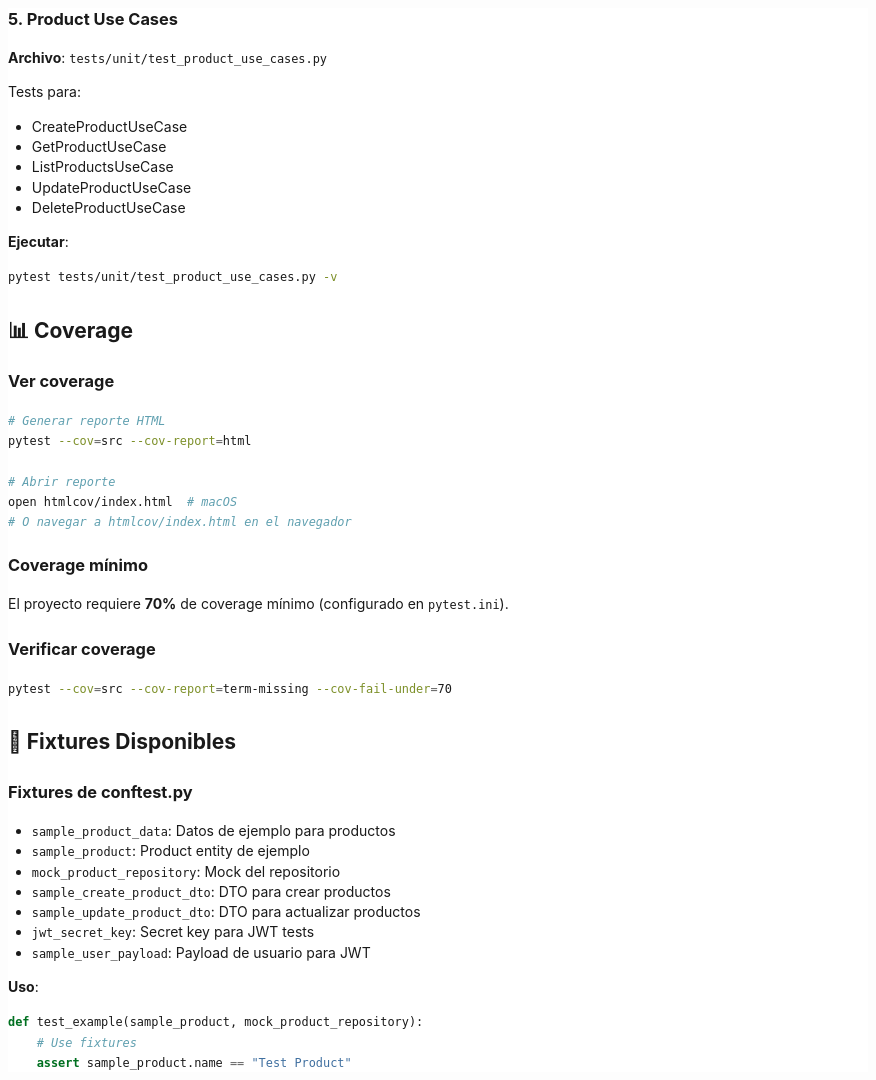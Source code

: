 ### 5. Product Use Cases

**Archivo**: `tests/unit/test_product_use_cases.py`

Tests para:
- CreateProductUseCase
- GetProductUseCase
- ListProductsUseCase
- UpdateProductUseCase
- DeleteProductUseCase

**Ejecutar**:
```bash
pytest tests/unit/test_product_use_cases.py -v
```

## 📊 Coverage

### Ver coverage

```bash
# Generar reporte HTML
pytest --cov=src --cov-report=html

# Abrir reporte
open htmlcov/index.html  # macOS
# O navegar a htmlcov/index.html en el navegador
```

### Coverage mínimo

El proyecto requiere **70%** de coverage mínimo (configurado en `pytest.ini`).

### Verificar coverage

```bash
pytest --cov=src --cov-report=term-missing --cov-fail-under=70
```

## 🔧 Fixtures Disponibles

### Fixtures de conftest.py

- `sample_product_data`: Datos de ejemplo para productos
- `sample_product`: Product entity de ejemplo
- `mock_product_repository`: Mock del repositorio
- `sample_create_product_dto`: DTO para crear productos
- `sample_update_product_dto`: DTO para actualizar productos
- `jwt_secret_key`: Secret key para JWT tests
- `sample_user_payload`: Payload de usuario para JWT

**Uso**:
```python
def test_example(sample_product, mock_product_repository):
    # Use fixtures
    assert sample_product.name == "Test Product"
```

